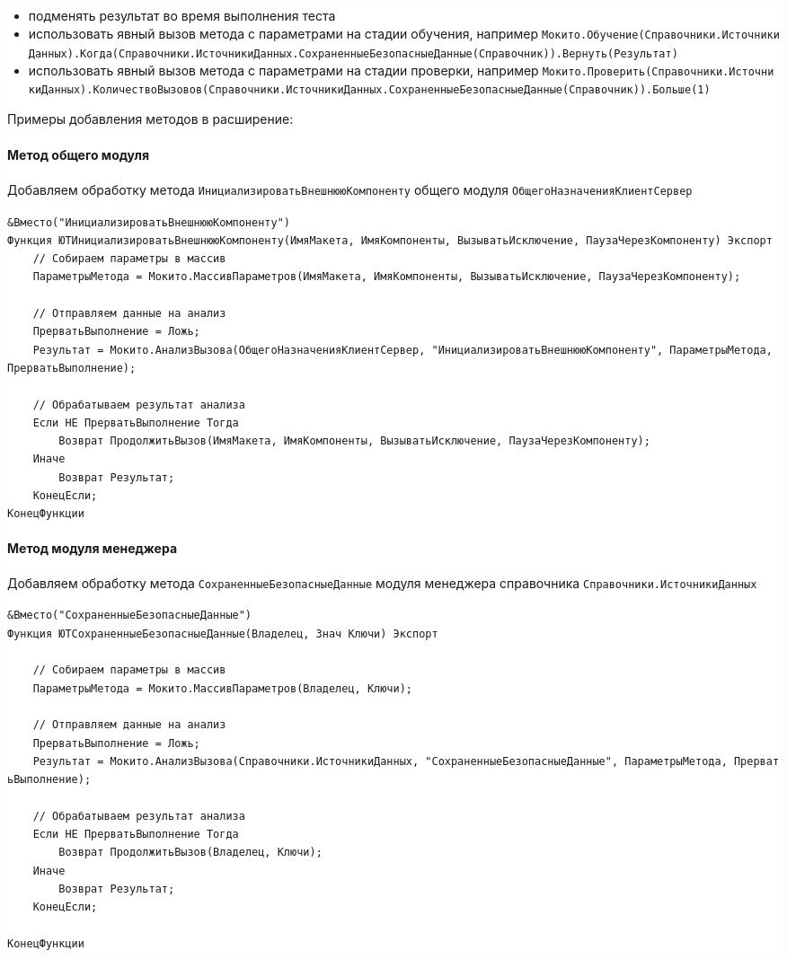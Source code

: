 * подменять результат во время выполнения теста
* использовать явный вызов метода с параметрами на стадии обучения, например `Мокито.Обучение(Справочники.ИсточникиДанных).Когда(Справочники.ИсточникиДанных.СохраненныеБезопасныеДанные(Справочник)).Вернуть(Результат)`
* использовать явный вызов метода с параметрами на стадии проверки, например `Мокито.Проверить(Справочники.ИсточникиДанных).КоличествоВызовов(Справочники.ИсточникиДанных.СохраненныеБезопасныеДанные(Справочник)).Больше(1)`

Примеры добавления методов в расширение:

#### Метод общего модуля

Добавляем обработку метода `ИнициализироватьВнешнююКомпоненту` общего модуля `ОбщегоНазначенияКлиентСервер`

```bsl
&Вместо("ИнициализироватьВнешнююКомпоненту")
Функция ЮТИнициализироватьВнешнююКомпоненту(ИмяМакета, ИмяКомпоненты, ВызыватьИсключение, ПаузаЧерезКомпоненту) Экспорт
    // Собираем параметры в массив
    ПараметрыМетода = Мокито.МассивПараметров(ИмяМакета, ИмяКомпоненты, ВызыватьИсключение, ПаузаЧерезКомпоненту);

    // Отправляем данные на анализ
    ПрерватьВыполнение = Ложь;
    Результат = Мокито.АнализВызова(ОбщегоНазначенияКлиентСервер, "ИнициализироватьВнешнююКомпоненту", ПараметрыМетода, ПрерватьВыполнение);

    // Обрабатываем результат анализа
    Если НЕ ПрерватьВыполнение Тогда
        Возврат ПродолжитьВызов(ИмяМакета, ИмяКомпоненты, ВызыватьИсключение, ПаузаЧерезКомпоненту);
    Иначе
        Возврат Результат;
    КонецЕсли;
КонецФункции
```

#### Метод модуля менеджера

Добавляем обработку метода `СохраненныеБезопасныеДанные` модуля менеджера справочника `Справочники.ИсточникиДанных`

```bsl
&Вместо("СохраненныеБезопасныеДанные")
Функция ЮТСохраненныеБезопасныеДанные(Владелец, Знач Ключи) Экспорт

    // Собираем параметры в массив
    ПараметрыМетода = Мокито.МассивПараметров(Владелец, Ключи);

    // Отправляем данные на анализ
    ПрерватьВыполнение = Ложь;
    Результат = Мокито.АнализВызова(Справочники.ИсточникиДанных, "СохраненныеБезопасныеДанные", ПараметрыМетода, ПрерватьВыполнение);

    // Обрабатываем результат анализа
    Если НЕ ПрерватьВыполнение Тогда
        Возврат ПродолжитьВызов(Владелец, Ключи);
    Иначе
        Возврат Результат;
    КонецЕсли;

КонецФункции
```
